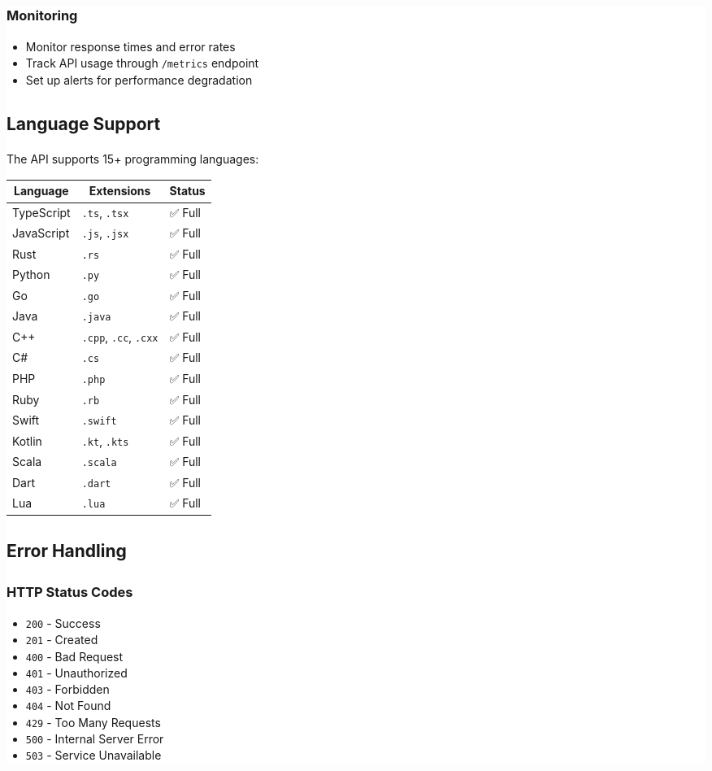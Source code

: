 ### Monitoring
- Monitor response times and error rates
- Track API usage through `/metrics` endpoint
- Set up alerts for performance degradation

## Language Support

The API supports 15+ programming languages:

| Language | Extensions | Status |
|----------|------------|--------|
| TypeScript | `.ts`, `.tsx` | ✅ Full |
| JavaScript | `.js`, `.jsx` | ✅ Full |
| Rust | `.rs` | ✅ Full |
| Python | `.py` | ✅ Full |
| Go | `.go` | ✅ Full |
| Java | `.java` | ✅ Full |
| C++ | `.cpp`, `.cc`, `.cxx` | ✅ Full |
| C# | `.cs` | ✅ Full |
| PHP | `.php` | ✅ Full |
| Ruby | `.rb` | ✅ Full |
| Swift | `.swift` | ✅ Full |
| Kotlin | `.kt`, `.kts` | ✅ Full |
| Scala | `.scala` | ✅ Full |
| Dart | `.dart` | ✅ Full |
| Lua | `.lua` | ✅ Full |

## Error Handling

### HTTP Status Codes
- `200` - Success
- `201` - Created
- `400` - Bad Request
- `401` - Unauthorized
- `403` - Forbidden
- `404` - Not Found
- `429` - Too Many Requests
- `500` - Internal Server Error
- `503` - Service Unavailable

